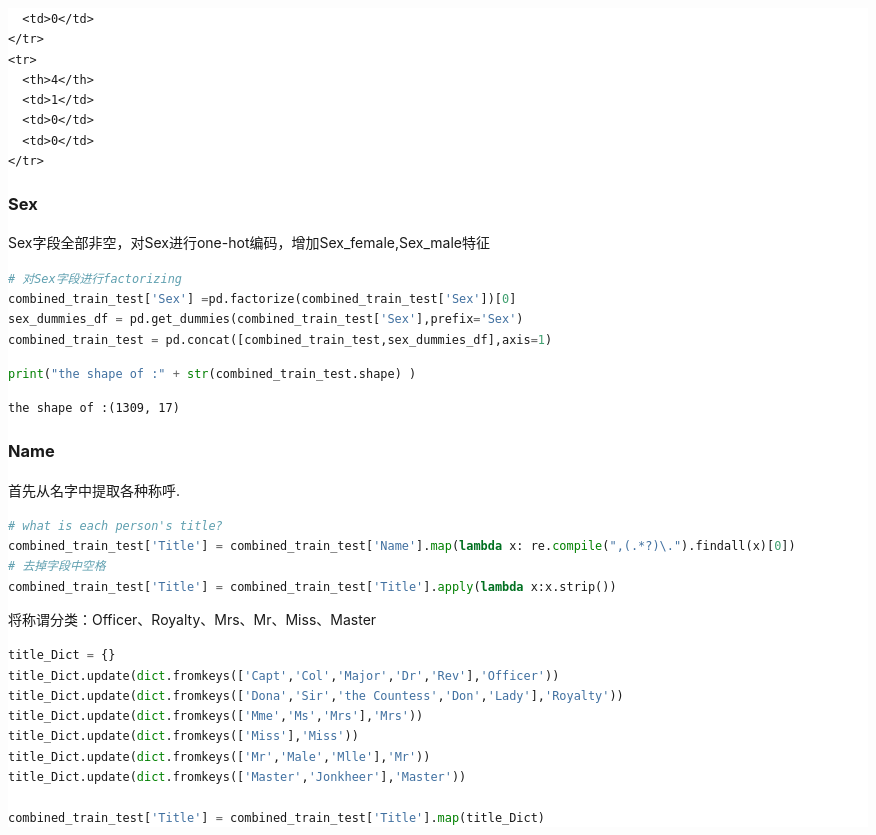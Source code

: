       <td>0</td>
    </tr>
    <tr>
      <th>4</th>
      <td>1</td>
      <td>0</td>
      <td>0</td>
    </tr>
  </tbody>
</table>
</div>



### Sex

Sex字段全部非空，对Sex进行one-hot编码，增加Sex_female,Sex_male特征


```python
# 对Sex字段进行factorizing
combined_train_test['Sex'] =pd.factorize(combined_train_test['Sex'])[0]
sex_dummies_df = pd.get_dummies(combined_train_test['Sex'],prefix='Sex')
combined_train_test = pd.concat([combined_train_test,sex_dummies_df],axis=1)
```


```python
print("the shape of :" + str(combined_train_test.shape) )
```

    the shape of :(1309, 17)
    

### Name

首先从名字中提取各种称呼.


```python
# what is each person's title?
combined_train_test['Title'] = combined_train_test['Name'].map(lambda x: re.compile(",(.*?)\.").findall(x)[0])
# 去掉字段中空格
combined_train_test['Title'] = combined_train_test['Title'].apply(lambda x:x.strip())
```

将称谓分类：Officer、Royalty、Mrs、Mr、Miss、Master


```python
title_Dict = {}
title_Dict.update(dict.fromkeys(['Capt','Col','Major','Dr','Rev'],'Officer'))
title_Dict.update(dict.fromkeys(['Dona','Sir','the Countess','Don','Lady'],'Royalty'))
title_Dict.update(dict.fromkeys(['Mme','Ms','Mrs'],'Mrs'))
title_Dict.update(dict.fromkeys(['Miss'],'Miss'))
title_Dict.update(dict.fromkeys(['Mr','Male','Mlle'],'Mr'))
title_Dict.update(dict.fromkeys(['Master','Jonkheer'],'Master'))
 
combined_train_test['Title'] = combined_train_test['Title'].map(title_Dict)
```
